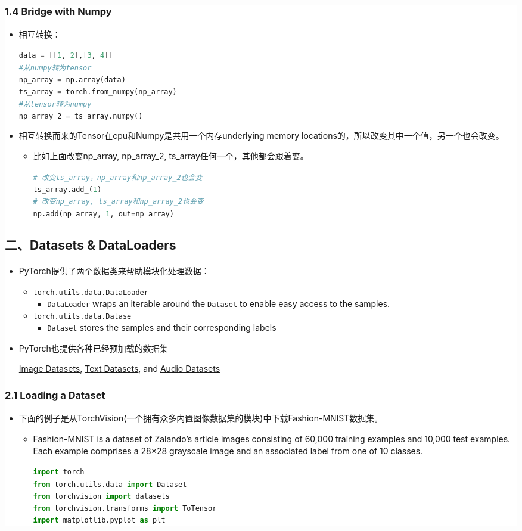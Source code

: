 ### 1.4 Bridge with Numpy

- 相互转换：

  ```python
  data = [[1, 2],[3, 4]]
  #从numpy转为tensor
  np_array = np.array(data)
  ts_array = torch.from_numpy(np_array)
  #从tensor转为numpy
  np_array_2 = ts_array.numpy() 
  ```

- 相互转换而来的Tensor在cpu和Numpy是共用一个内存underlying memory locations的，所以改变其中一个值，另一个也会改变。

  - 比如上面改变np_array, np_array_2, ts_array任何一个，其他都会跟着变。

    ```python
    # 改变ts_array，np_array和np_array_2也会变
    ts_array.add_(1)
    # 改变np_array, ts_array和np_array_2也会变
    np.add(np_array, 1, out=np_array)
    ```



## 二、Datasets & DataLoaders

- PyTorch提供了两个数据类来帮助模块化处理数据：
  - `torch.utils.data.DataLoader`
    - `DataLoader` wraps an iterable around the `Dataset` to enable easy access to the samples.
  - `torch.utils.data.Datase`
    -  `Dataset` stores the samples and their corresponding labels

- PyTorch也提供各种已经预加载的数据集

  [Image Datasets](https://pytorch.org/vision/stable/datasets.html), [Text Datasets](https://pytorch.org/text/stable/datasets.html), and [Audio Datasets](https://pytorch.org/audio/stable/datasets.html)

### 2.1 Loading a Dataset

- 下面的例子是从TorchVision(一个拥有众多内置图像数据集的模块)中下载Fashion-MNIST数据集。
  - Fashion-MNIST is a dataset of Zalando’s article images consisting of 60,000 training examples and 10,000 test examples. Each example comprises a 28×28 grayscale image and an associated label from one of 10 classes.

    ```python
    import torch
    from torch.utils.data import Dataset
    from torchvision import datasets
    from torchvision.transforms import ToTensor
    import matplotlib.pyplot as plt
    